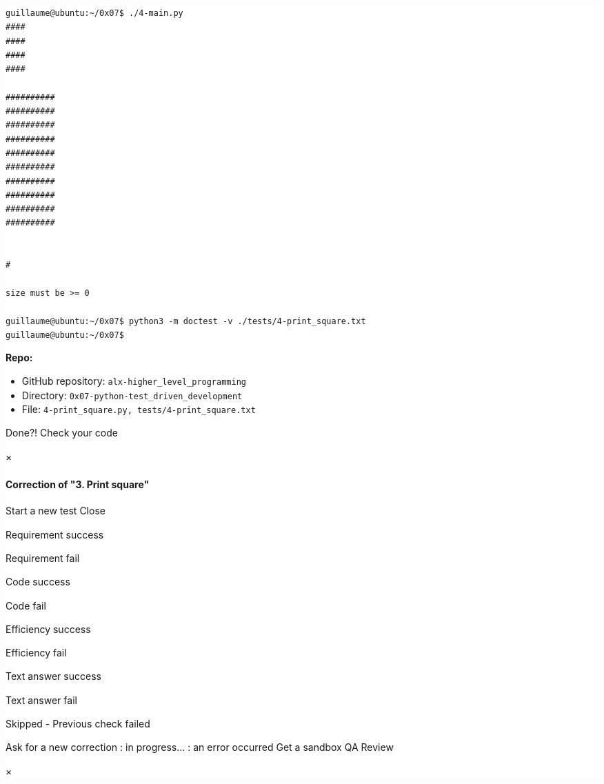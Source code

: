     guillaume@ubuntu:~/0x07$ ./4-main.py
    ####
    ####
    ####
    ####
    
    ##########
    ##########
    ##########
    ##########
    ##########
    ##########
    ##########
    ##########
    ##########
    ##########
    
    
    #
    
    size must be >= 0
    
    guillaume@ubuntu:~/0x07$ python3 -m doctest -v ./tests/4-print_square.txt
    guillaume@ubuntu:~/0x07$ 
    

**Repo:**

*   GitHub repository: `alx-higher_level_programming`
*   Directory: `0x07-python-test_driven_development`
*   File: `4-print_square.py, tests/4-print_square.txt`

Done?! Check your code

×

#### Correction of "3. Print square"

Start a new test Close

Requirement success

Requirement fail

Code success

Code fail

Efficiency success

Efficiency fail

Text answer success

Text answer fail

Skipped - Previous check failed

Ask for a new correction : in progress... : an error occurred Get a sandbox QA Review

×

